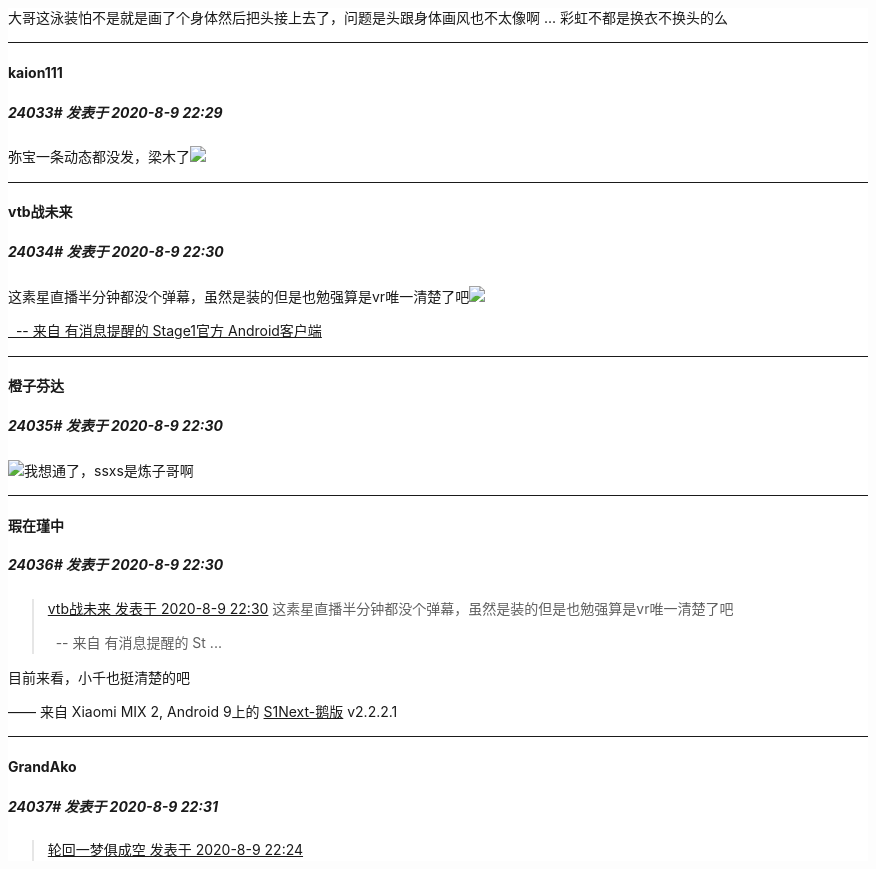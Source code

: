 大哥这泳装怕不是就是画了个身体然后把头接上去了，问题是头跟身体画风也不太像啊 ...</blockquote>
彩虹不都是换衣不换头的么


-----

####  kaion111  
##### 24033#       发表于 2020-8-9 22:29


弥宝一条动态都没发，梁木了<img src="https://static.saraba1st.com/image/smiley/face2017/152.png" referrerpolicy="no-referrer">


-----

####  vtb战未来  
##### 24034#       发表于 2020-8-9 22:30


这素星直播半分钟都没个弹幕，虽然是装的但是也勉强算是vr唯一清楚了吧<img src="https://static.saraba1st.com/image/smiley/face2017/001.png" referrerpolicy="no-referrer">

[  -- 来自 有消息提醒的 Stage1官方 Android客户端](https://www.coolapk.com/apk/140634)


-----

####  橙子芬达  
##### 24035#       发表于 2020-8-9 22:30


<img src="https://static.saraba1st.com/image/smiley/face2017/037.png" referrerpolicy="no-referrer">我想通了，ssxs是炼子哥啊


-----

####  瑕在瑾中  
##### 24036#       发表于 2020-8-9 22:30


<blockquote><a href="httphttps://bbs.saraba1st.com/2b/forum.php?mod=redirect&amp;goto=findpost&amp;pid=48373184&amp;ptid=1950425" target="_blank">vtb战未来 发表于 2020-8-9 22:30</a>
这素星直播半分钟都没个弹幕，虽然是装的但是也勉强算是vr唯一清楚了吧

  -- 来自 有消息提醒的 St ...</blockquote>
目前来看，小千也挺清楚的吧

—— 来自 Xiaomi MIX 2, Android 9上的 [S1Next-鹅版](https://github.com/ykrank/S1-Next/releases) v2.2.2.1


-----

####  GrandAko  
##### 24037#       发表于 2020-8-9 22:31


<blockquote><a href="httphttps://bbs.saraba1st.com/2b/forum.php?mod=redirect&amp;goto=findpost&amp;pid=48373140&amp;ptid=1950425" target="_blank">轮回一梦俱成空 发表于 2020-8-9 22:24</a>
